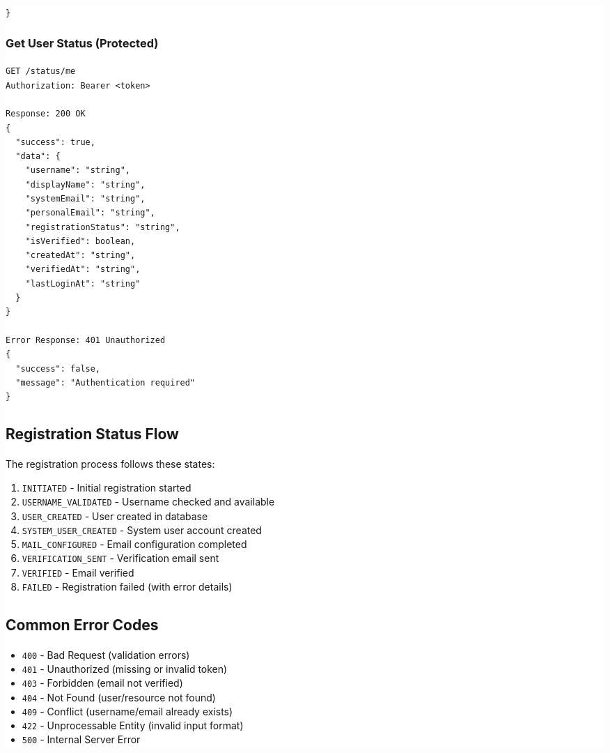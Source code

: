 ```http
}
```

### Get User Status (Protected)
```http
GET /status/me
Authorization: Bearer <token>

Response: 200 OK
{
  "success": true,
  "data": {
    "username": "string",
    "displayName": "string",
    "systemEmail": "string",
    "personalEmail": "string",
    "registrationStatus": "string",
    "isVerified": boolean,
    "createdAt": "string",
    "verifiedAt": "string",
    "lastLoginAt": "string"
  }
}

Error Response: 401 Unauthorized
{
  "success": false,
  "message": "Authentication required"
}
```

## Registration Status Flow
The registration process follows these states:
1. `INITIATED` - Initial registration started
2. `USERNAME_VALIDATED` - Username checked and available
3. `USER_CREATED` - User created in database
4. `SYSTEM_USER_CREATED` - System user account created
5. `MAIL_CONFIGURED` - Email configuration completed
6. `VERIFICATION_SENT` - Verification email sent
7. `VERIFIED` - Email verified
8. `FAILED` - Registration failed (with error details)

## Common Error Codes
- `400` - Bad Request (validation errors)
- `401` - Unauthorized (missing or invalid token)
- `403` - Forbidden (email not verified)
- `404` - Not Found (user/resource not found)
- `409` - Conflict (username/email already exists)
- `422` - Unprocessable Entity (invalid input format)
- `500` - Internal Server Error
